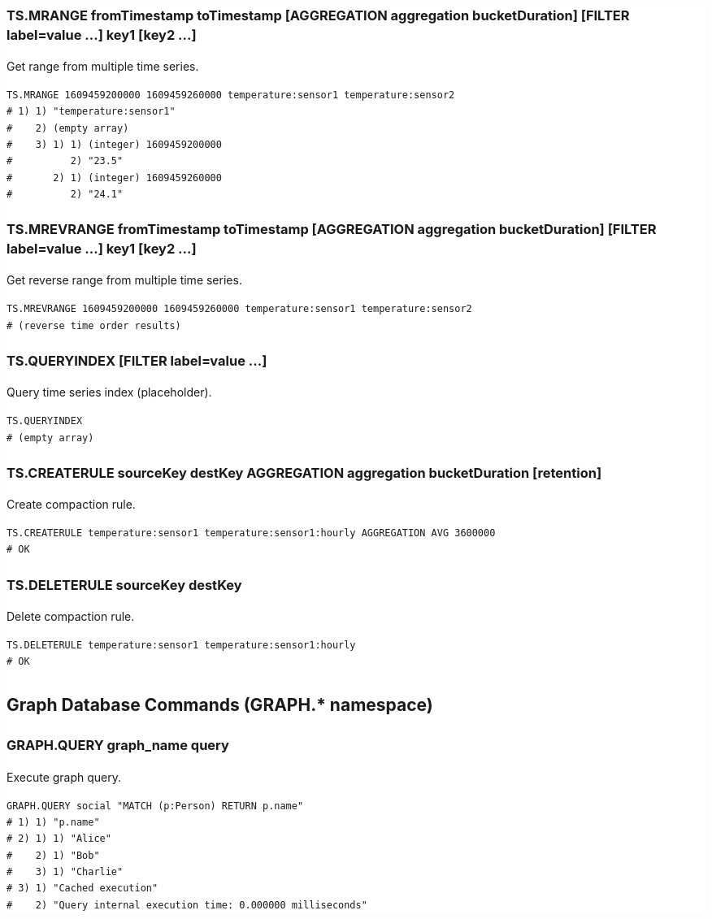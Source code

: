 ### TS.MRANGE fromTimestamp toTimestamp [AGGREGATION aggregation bucketDuration] [FILTER label=value ...] key1 [key2 ...]
Get range from multiple time series.
```redis
TS.MRANGE 1609459200000 1609459260000 temperature:sensor1 temperature:sensor2
# 1) 1) "temperature:sensor1"
#    2) (empty array)
#    3) 1) 1) (integer) 1609459200000
#          2) "23.5"
#       2) 1) (integer) 1609459260000
#          2) "24.1"
```

### TS.MREVRANGE fromTimestamp toTimestamp [AGGREGATION aggregation bucketDuration] [FILTER label=value ...] key1 [key2 ...]
Get reverse range from multiple time series.
```redis
TS.MREVRANGE 1609459200000 1609459260000 temperature:sensor1 temperature:sensor2
# (reverse time order results)
```

### TS.QUERYINDEX [FILTER label=value ...]
Query time series index (placeholder).
```redis
TS.QUERYINDEX
# (empty array)
```

### TS.CREATERULE sourceKey destKey AGGREGATION aggregation bucketDuration [retention]
Create compaction rule.
```redis
TS.CREATERULE temperature:sensor1 temperature:sensor1:hourly AGGREGATION AVG 3600000
# OK
```

### TS.DELETERULE sourceKey destKey
Delete compaction rule.
```redis
TS.DELETERULE temperature:sensor1 temperature:sensor1:hourly
# OK
```

## Graph Database Commands (GRAPH.* namespace)

### GRAPH.QUERY graph_name query
Execute graph query.
```redis
GRAPH.QUERY social "MATCH (p:Person) RETURN p.name"
# 1) 1) "p.name"
# 2) 1) 1) "Alice"
#    2) 1) "Bob"
#    3) 1) "Charlie"
# 3) 1) "Cached execution"
#    2) "Query internal execution time: 0.000000 milliseconds"
```
